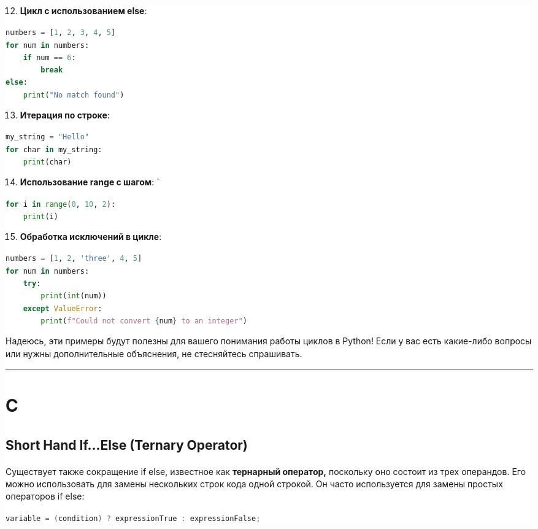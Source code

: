
12. **Цикл с использованием else**:

```python
numbers = [1, 2, 3, 4, 5]
for num in numbers:
    if num == 6:
        break
else:
    print("No match found")
```



13. **Итерация по строке**:

```python
my_string = "Hello"
for char in my_string:
    print(char)
```


14. **Использование range с шагом**:
`
```python
for i in range(0, 10, 2):
    print(i)
```


15. **Обработка исключений в цикле**:

```python
numbers = [1, 2, 'three', 4, 5]
for num in numbers:
    try:
        print(int(num))
    except ValueError:
        print(f"Could not convert {num} to an integer")
```


Надеюсь, эти примеры будут полезны для вашего понимания работы циклов в Python! Если у вас есть какие-либо вопросы или нужны дополнительные объяснения, не стесняйтесь спрашивать.

------------------------------------------------------------------------------------------------------------------------------
# C

## Short Hand If...Else (Ternary Operator)

Существует также сокращение if else, известное как **тернарный оператор,** поскольку оно состоит из трех операндов. Его можно использовать для замены нескольких строк кода одной строкой. Он часто используется для замены простых операторов if else:

```c
variable = (condition) ? expressionTrue : expressionFalse;
```
